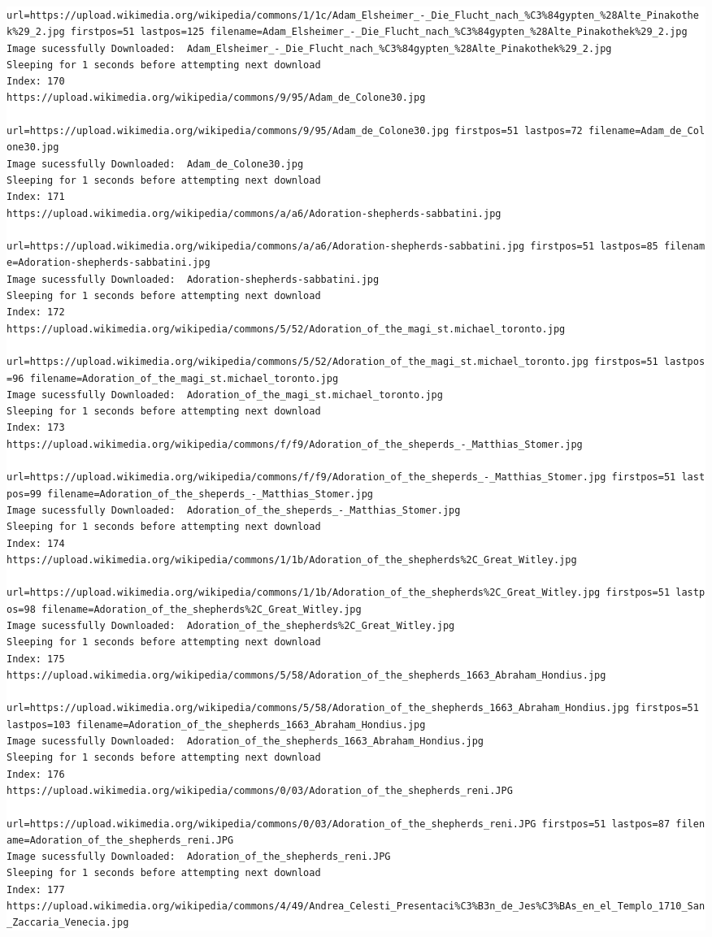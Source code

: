     url=https://upload.wikimedia.org/wikipedia/commons/1/1c/Adam_Elsheimer_-_Die_Flucht_nach_%C3%84gypten_%28Alte_Pinakothek%29_2.jpg firstpos=51 lastpos=125 filename=Adam_Elsheimer_-_Die_Flucht_nach_%C3%84gypten_%28Alte_Pinakothek%29_2.jpg
    Image sucessfully Downloaded:  Adam_Elsheimer_-_Die_Flucht_nach_%C3%84gypten_%28Alte_Pinakothek%29_2.jpg
    Sleeping for 1 seconds before attempting next download
    Index: 170
    https://upload.wikimedia.org/wikipedia/commons/9/95/Adam_de_Colone30.jpg
    
    url=https://upload.wikimedia.org/wikipedia/commons/9/95/Adam_de_Colone30.jpg firstpos=51 lastpos=72 filename=Adam_de_Colone30.jpg
    Image sucessfully Downloaded:  Adam_de_Colone30.jpg
    Sleeping for 1 seconds before attempting next download
    Index: 171
    https://upload.wikimedia.org/wikipedia/commons/a/a6/Adoration-shepherds-sabbatini.jpg
    
    url=https://upload.wikimedia.org/wikipedia/commons/a/a6/Adoration-shepherds-sabbatini.jpg firstpos=51 lastpos=85 filename=Adoration-shepherds-sabbatini.jpg
    Image sucessfully Downloaded:  Adoration-shepherds-sabbatini.jpg
    Sleeping for 1 seconds before attempting next download
    Index: 172
    https://upload.wikimedia.org/wikipedia/commons/5/52/Adoration_of_the_magi_st.michael_toronto.jpg
    
    url=https://upload.wikimedia.org/wikipedia/commons/5/52/Adoration_of_the_magi_st.michael_toronto.jpg firstpos=51 lastpos=96 filename=Adoration_of_the_magi_st.michael_toronto.jpg
    Image sucessfully Downloaded:  Adoration_of_the_magi_st.michael_toronto.jpg
    Sleeping for 1 seconds before attempting next download
    Index: 173
    https://upload.wikimedia.org/wikipedia/commons/f/f9/Adoration_of_the_sheperds_-_Matthias_Stomer.jpg
    
    url=https://upload.wikimedia.org/wikipedia/commons/f/f9/Adoration_of_the_sheperds_-_Matthias_Stomer.jpg firstpos=51 lastpos=99 filename=Adoration_of_the_sheperds_-_Matthias_Stomer.jpg
    Image sucessfully Downloaded:  Adoration_of_the_sheperds_-_Matthias_Stomer.jpg
    Sleeping for 1 seconds before attempting next download
    Index: 174
    https://upload.wikimedia.org/wikipedia/commons/1/1b/Adoration_of_the_shepherds%2C_Great_Witley.jpg
    
    url=https://upload.wikimedia.org/wikipedia/commons/1/1b/Adoration_of_the_shepherds%2C_Great_Witley.jpg firstpos=51 lastpos=98 filename=Adoration_of_the_shepherds%2C_Great_Witley.jpg
    Image sucessfully Downloaded:  Adoration_of_the_shepherds%2C_Great_Witley.jpg
    Sleeping for 1 seconds before attempting next download
    Index: 175
    https://upload.wikimedia.org/wikipedia/commons/5/58/Adoration_of_the_shepherds_1663_Abraham_Hondius.jpg
    
    url=https://upload.wikimedia.org/wikipedia/commons/5/58/Adoration_of_the_shepherds_1663_Abraham_Hondius.jpg firstpos=51 lastpos=103 filename=Adoration_of_the_shepherds_1663_Abraham_Hondius.jpg
    Image sucessfully Downloaded:  Adoration_of_the_shepherds_1663_Abraham_Hondius.jpg
    Sleeping for 1 seconds before attempting next download
    Index: 176
    https://upload.wikimedia.org/wikipedia/commons/0/03/Adoration_of_the_shepherds_reni.JPG
    
    url=https://upload.wikimedia.org/wikipedia/commons/0/03/Adoration_of_the_shepherds_reni.JPG firstpos=51 lastpos=87 filename=Adoration_of_the_shepherds_reni.JPG
    Image sucessfully Downloaded:  Adoration_of_the_shepherds_reni.JPG
    Sleeping for 1 seconds before attempting next download
    Index: 177
    https://upload.wikimedia.org/wikipedia/commons/4/49/Andrea_Celesti_Presentaci%C3%B3n_de_Jes%C3%BAs_en_el_Templo_1710_San_Zaccaria_Venecia.jpg
    
